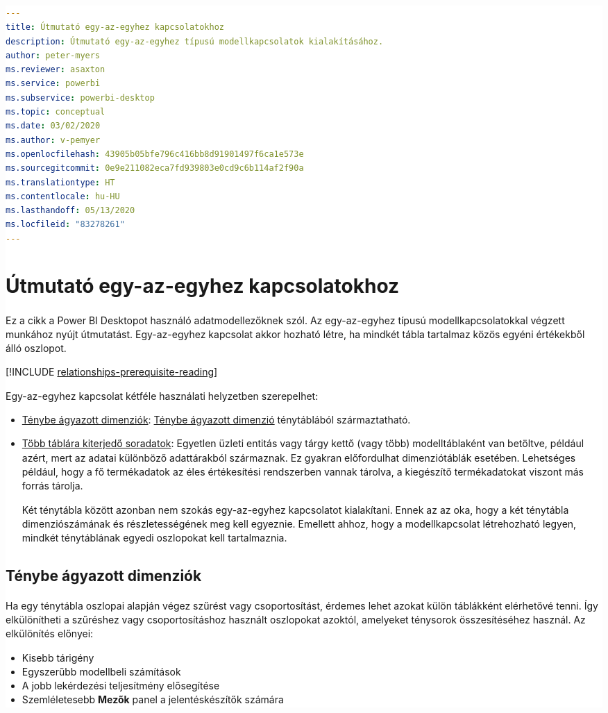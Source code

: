 ```yaml
---
title: Útmutató egy-az-egyhez kapcsolatokhoz
description: Útmutató egy-az-egyhez típusú modellkapcsolatok kialakításához.
author: peter-myers
ms.reviewer: asaxton
ms.service: powerbi
ms.subservice: powerbi-desktop
ms.topic: conceptual
ms.date: 03/02/2020
ms.author: v-pemyer
ms.openlocfilehash: 43905b05bfe796c416bb8d91901497f6ca1e573e
ms.sourcegitcommit: 0e9e211082eca7fd939803e0cd9c6b114af2f90a
ms.translationtype: HT
ms.contentlocale: hu-HU
ms.lasthandoff: 05/13/2020
ms.locfileid: "83278261"
---
```

# <a name="one-to-one-relationship-guidance"></a>Útmutató egy-az-egyhez kapcsolatokhoz

Ez a cikk a Power BI Desktopot használó adatmodellezőknek szól. Az egy-az-egyhez típusú modellkapcsolatokkal végzett munkához nyújt útmutatást. Egy-az-egyhez kapcsolat akkor hozható létre, ha mindkét tábla tartalmaz közös egyéni értékekből álló oszlopot.

[!INCLUDE [relationships-prerequisite-reading](includes/relationships-prerequisite-reading.md)]

Egy-az-egyhez kapcsolat kétféle használati helyzetben szerepelhet:

- [Ténybe ágyazott dimenziók](#degenerate-dimensions): [Ténybe ágyazott dimenzió](star-schema.md#degenerate-dimensions) ténytáblából származtatható.
- [Több táblára kiterjedő soradatok](#row-data-spans-across-tables): Egyetlen üzleti entitás vagy tárgy kettő (vagy több) modelltáblaként van betöltve, például azért, mert az adatai különböző adattárakból származnak. Ez gyakran előfordulhat dimenziótáblák esetében. Lehetséges például, hogy a fő termékadatok az éles értékesítési rendszerben vannak tárolva, a kiegészítő termékadatokat viszont más forrás tárolja.

    Két ténytábla között azonban nem szokás egy-az-egyhez kapcsolatot kialakítani. Ennek az az oka, hogy a két ténytábla dimenziószámának és részletességének meg kell egyeznie. Emellett ahhoz, hogy a modellkapcsolat létrehozható legyen, mindkét ténytáblának egyedi oszlopokat kell tartalmaznia.

## <a name="degenerate-dimensions"></a>Ténybe ágyazott dimenziók

Ha egy ténytábla oszlopai alapján végez szűrést vagy csoportosítást, érdemes lehet azokat külön táblákként elérhetővé tenni. Így elkülönítheti a szűréshez vagy csoportosításhoz használt oszlopokat azoktól, amelyeket ténysorok összesítéséhez használ. Az elkülönítés előnyei:

- Kisebb tárigény
- Egyszerűbb modellbeli számítások
- A jobb lekérdezési teljesítmény elősegítése
- Szemléletesebb **Mezők** panel a jelentéskészítők számára
